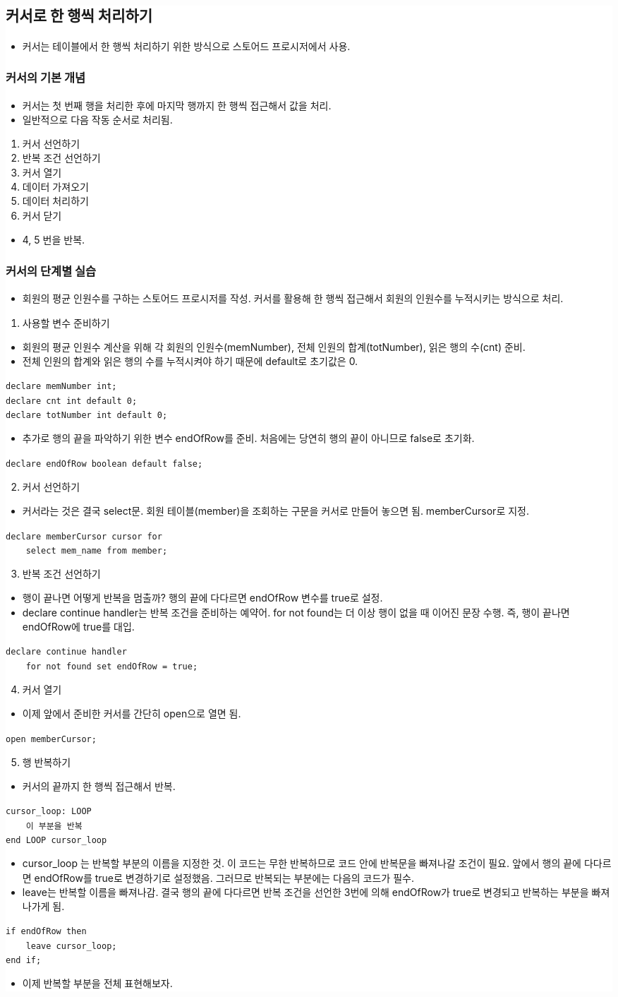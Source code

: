## 커서로 한 행씩 처리하기
- 커서는 테이블에서 한 행씩 처리하기 위한 방식으로 스토어드 프로시저에서 사용.

### 커서의 기본 개념
- 커서는 첫 번째 행을 처리한 후에 마지막 행까지 한 행씩 접근해서 값을 처리.
- 일반적으로 다음 작동 순서로 처리됨.
1. 커서 선언하기
2. 반복 조건 선언하기
3. 커서 열기
4. 데이터 가져오기
5. 데이터 처리하기
6. 커서 닫기
- 4, 5 번을 반복.

### 커서의 단계별 실습
- 회원의 평균 인원수를 구하는 스토어드 프로시저를 작성. 커서를 활용해 한 행씩 접근해서 회원의 인원수를 누적시키는 방식으로 처리.
1. 사용할 변수 준비하기
- 회원의 평균 인원수 계산을 위해 각 회원의 인원수(memNumber), 전체 인원의 합계(totNumber), 읽은 행의 수(cnt) 준비.
- 전체 인원의 합계와 읽은 행의 수를 누적시켜야 하기 때문에 default로 초기값은 0.
```mysql
declare memNumber int;
declare cnt int default 0;
declare totNumber int default 0;
```
- 추가로 행의 끝을 파악하기 위한 변수 endOfRow를 준비. 처음에는 당연히 행의 끝이 아니므로 false로 초기화.
```mysql
declare endOfRow boolean default false;
```

2. 커서 선언하기
- 커서라는 것은 결국 select문. 회원 테이블(member)을 조회하는 구문을 커서로 만들어 놓으면 됨. memberCursor로 지정.
```mysql
declare memberCursor cursor for
    select mem_name from member;
```

3. 반복 조건 선언하기
- 행이 끝나면 어떻게 반복을 멈출까? 행의 끝에 다다르면 endOfRow 변수를 true로 설정.
- declare continue handler는 반복 조건을 준비하는 예약어. for not found는 더 이상 행이 없을 때 이어진 문장 수행. 즉, 행이 끝나면 endOfRow에 true를 대입.
```mysql
declare continue handler
    for not found set endOfRow = true;
```

4. 커서 열기
- 이제 앞에서 준비한 커서를 간단히 open으로 열면 됨.
```mysql
open memberCursor;
```

5. 행 반복하기
- 커서의 끝까지 한 행씩 접근해서 반복.
```mysql
cursor_loop: LOOP
    이 부분을 반복
end LOOP cursor_loop
```
- cursor_loop 는 반복할 부분의 이름을 지정한 것. 이 코드는 무한 반복하므로 코드 안에 반복문을 빠져나갈 조건이 필요. 앞에서 행의 끝에 다다르면 endOfRow를 true로 변경하기로 설정했음. 그러므로 반복되는 부분에는 다음의 코드가 필수.
- leave는 반복할 이름을 빠져나감. 결국 행의 끝에 다다르면 반복 조건을 선언한 3번에 의해 endOfRow가 true로 변경되고 반복하는 부분을 빠져나가게 됨.
```mysql
if endOfRow then
    leave cursor_loop;
end if;
```
- 이제 반복할 부분을 전체 표현해보자.